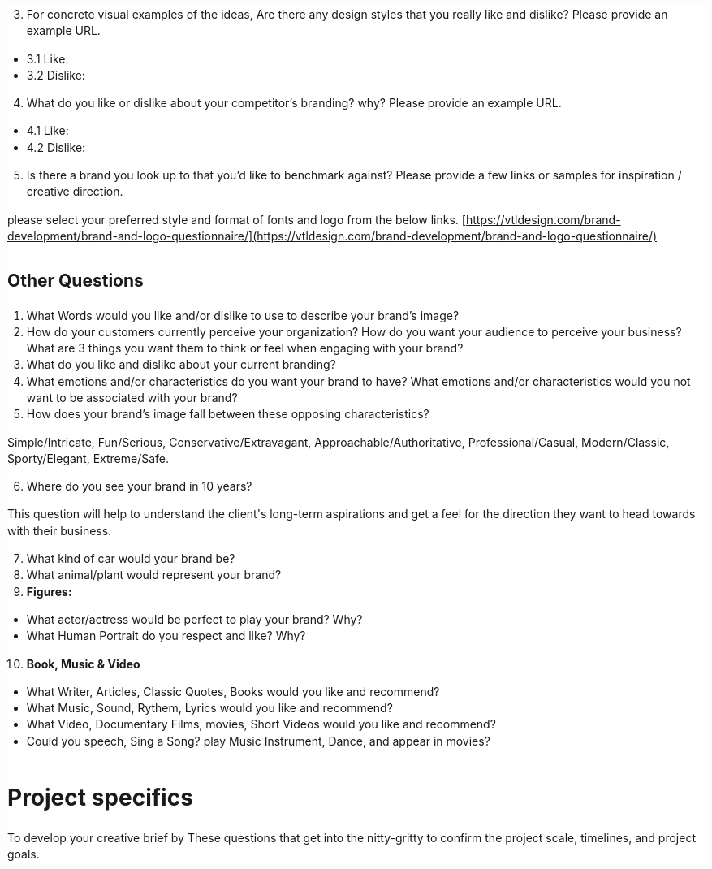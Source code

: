 3. For concrete visual examples of the ideas, Are there any design styles that you really like and dislike? Please provide an example URL.

- 3.1 Like:
- 3.2 Dislike:

4. What do you like or dislike about your competitor’s branding? why? Please provide an example URL.

- 4.1 Like:
- 4.2 Dislike:

5. Is there a brand you look up to that you’d like to benchmark against? Please provide a few links or samples for inspiration / creative direction.

please select your preferred style and format of fonts and logo from the below links.
[https://vtldesign.com/brand-development/brand-and-logo-questionnaire/](https://vtldesign.com/brand-development/brand-and-logo-questionnaire/)

## Other Questions

1. What Words would you like and/or dislike to use to describe your brand’s image?
2. How do your customers currently perceive your organization?
How do you want your audience to perceive your business?
What are 3 things you want them to think or feel when engaging with your brand?
3. What do you like and dislike about your current branding?
4. What emotions and/or characteristics do you want your brand to have?
What emotions and/or characteristics would you not want to be associated with your brand?
5. How does your brand’s image fall between these opposing characteristics?

Simple/Intricate, Fun/Serious, Conservative/Extravagant, Approachable/Authoritative, Professional/Casual, Modern/Classic, Sporty/Elegant, Extreme/Safe.

6. Where do you see your brand in 10 years?

This question will help to understand the client's long-term aspirations and get a feel for the direction they want to head towards with their business.

7. What kind of car would your brand be?
8. What animal/plant would represent your brand?
9. **Figures:**

- What actor/actress would be perfect to play your brand? Why?
- What Human Portrait do you respect and like? Why?

10. **Book, Music & Video**
- What Writer, Articles, Classic Quotes, Books would you like and recommend?
- What Music, Sound, Rythem, Lyrics would you like and recommend?
- What Video, Documentary Films, movies, Short Videos would you like and recommend?
- Could you speech, Sing a Song? play Music Instrument, Dance, and appear in movies?

# Project specifics

To develop your creative brief by These questions that get into the nitty-gritty to confirm the project scale, timelines, and project goals.
